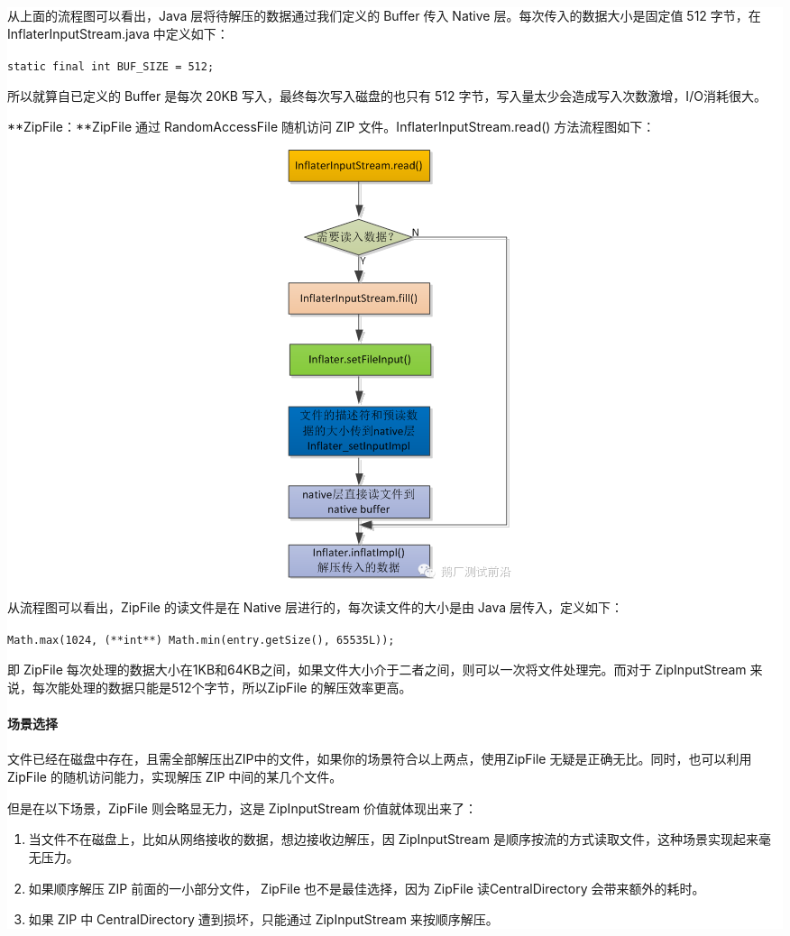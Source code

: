 从上面的流程图可以看出，Java 层将待解压的数据通过我们定义的 Buffer 传入 Native 层。每次传入的数据大小是固定值 512 字节，在 InflaterInputStream.java 中定义如下：

	static final int BUF_SIZE = 512;

所以就算自已定义的 Buffer 是每次 20KB 写入，最终每次写入磁盘的也只有 512 字节，写入量太少会造成写入次数激增，I/O消耗很大。

**ZipFile：**ZipFile 通过 RandomAccessFile 随机访问 ZIP 文件。InflaterInputStream.read() 方法流程图如下：

<div align="center" >
   <img src="3.png" width = "271" height = "485" align="center" />
</div>

从流程图可以看出，ZipFile 的读文件是在 Native 层进行的，每次读文件的大小是由 Java 层传入，定义如下：

	Math.max(1024, (**int**) Math.min(entry.getSize(), 65535L));

即 ZipFile 每次处理的数据大小在1KB和64KB之间，如果文件大小介于二者之间，则可以一次将文件处理完。而对于 ZipInputStream 来说，每次能处理的数据只能是512个字节，所以ZipFile 的解压效率更高。

#### 场景选择

文件已经在磁盘中存在，且需全部解压出ZIP中的文件，如果你的场景符合以上两点，使用ZipFile 无疑是正确无比。同时，也可以利用 ZipFile 的随机访问能力，实现解压 ZIP 中间的某几个文件。

但是在以下场景，ZipFile 则会略显无力，这是 ZipInputStream 价值就体现出来了：

1. 当文件不在磁盘上，比如从网络接收的数据，想边接收边解压，因 ZipInputStream 是顺序按流的方式读取文件，这种场景实现起来毫无压力。

2. 如果顺序解压 ZIP 前面的一小部分文件， ZipFile 也不是最佳选择，因为 ZipFile 读CentralDirectory 会带来额外的耗时。

3. 如果 ZIP 中 CentralDirectory 遭到损坏，只能通过 ZipInputStream 来按顺序解压。
